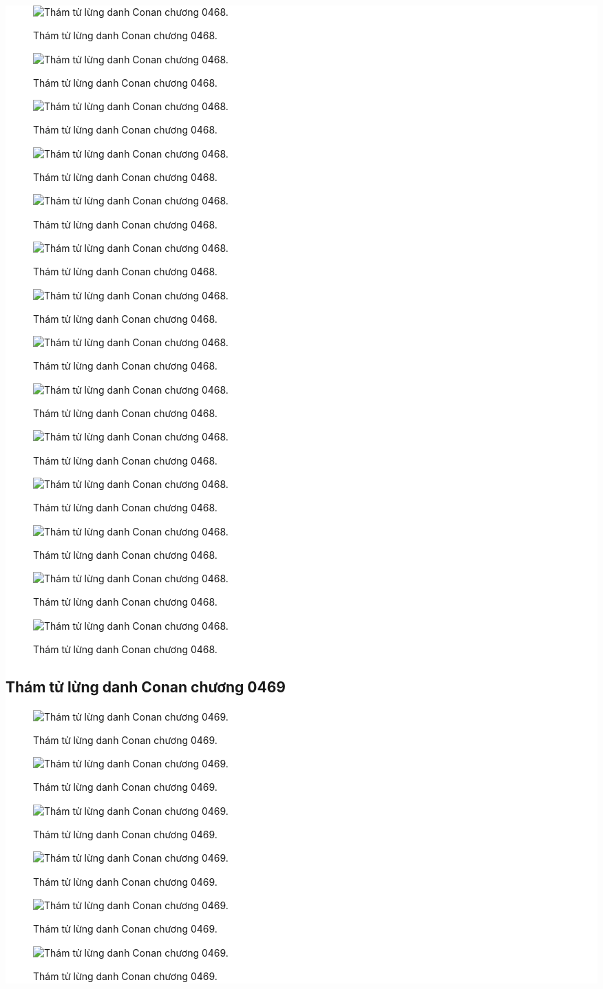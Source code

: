 <figure><img src="https://banmaixanh.vercel.app/manga/gosho-aoyama/tham-tu-lung-danh-conan/0468-05.jpg" alt="Thám tử lừng danh Conan chương 0468." title="Thám tử lừng danh Conan chương 0468." height=100% width=100%><figcaption><p>Thám tử lừng danh Conan chương 0468.</p></figcaption></figure>

<figure><img src="https://banmaixanh.vercel.app/manga/gosho-aoyama/tham-tu-lung-danh-conan/0468-06.jpg" alt="Thám tử lừng danh Conan chương 0468." title="Thám tử lừng danh Conan chương 0468." height=100% width=100%><figcaption><p>Thám tử lừng danh Conan chương 0468.</p></figcaption></figure>

<figure><img src="https://banmaixanh.vercel.app/manga/gosho-aoyama/tham-tu-lung-danh-conan/0468-07.jpg" alt="Thám tử lừng danh Conan chương 0468." title="Thám tử lừng danh Conan chương 0468." height=100% width=100%><figcaption><p>Thám tử lừng danh Conan chương 0468.</p></figcaption></figure>

<figure><img src="https://banmaixanh.vercel.app/manga/gosho-aoyama/tham-tu-lung-danh-conan/0468-08.jpg" alt="Thám tử lừng danh Conan chương 0468." title="Thám tử lừng danh Conan chương 0468." height=100% width=100%><figcaption><p>Thám tử lừng danh Conan chương 0468.</p></figcaption></figure>

<figure><img src="https://banmaixanh.vercel.app/manga/gosho-aoyama/tham-tu-lung-danh-conan/0468-09.jpg" alt="Thám tử lừng danh Conan chương 0468." title="Thám tử lừng danh Conan chương 0468." height=100% width=100%><figcaption><p>Thám tử lừng danh Conan chương 0468.</p></figcaption></figure>

<figure><img src="https://banmaixanh.vercel.app/manga/gosho-aoyama/tham-tu-lung-danh-conan/0468-10.jpg" alt="Thám tử lừng danh Conan chương 0468." title="Thám tử lừng danh Conan chương 0468." height=100% width=100%><figcaption><p>Thám tử lừng danh Conan chương 0468.</p></figcaption></figure>

<figure><img src="https://banmaixanh.vercel.app/manga/gosho-aoyama/tham-tu-lung-danh-conan/0468-11.jpg" alt="Thám tử lừng danh Conan chương 0468." title="Thám tử lừng danh Conan chương 0468." height=100% width=100%><figcaption><p>Thám tử lừng danh Conan chương 0468.</p></figcaption></figure>

<figure><img src="https://banmaixanh.vercel.app/manga/gosho-aoyama/tham-tu-lung-danh-conan/0468-12.jpg" alt="Thám tử lừng danh Conan chương 0468." title="Thám tử lừng danh Conan chương 0468." height=100% width=100%><figcaption><p>Thám tử lừng danh Conan chương 0468.</p></figcaption></figure>

<figure><img src="https://banmaixanh.vercel.app/manga/gosho-aoyama/tham-tu-lung-danh-conan/0468-13.jpg" alt="Thám tử lừng danh Conan chương 0468." title="Thám tử lừng danh Conan chương 0468." height=100% width=100%><figcaption><p>Thám tử lừng danh Conan chương 0468.</p></figcaption></figure>

<figure><img src="https://banmaixanh.vercel.app/manga/gosho-aoyama/tham-tu-lung-danh-conan/0468-14.jpg" alt="Thám tử lừng danh Conan chương 0468." title="Thám tử lừng danh Conan chương 0468." height=100% width=100%><figcaption><p>Thám tử lừng danh Conan chương 0468.</p></figcaption></figure>

<figure><img src="https://banmaixanh.vercel.app/manga/gosho-aoyama/tham-tu-lung-danh-conan/0468-15.jpg" alt="Thám tử lừng danh Conan chương 0468." title="Thám tử lừng danh Conan chương 0468." height=100% width=100%><figcaption><p>Thám tử lừng danh Conan chương 0468.</p></figcaption></figure>

<figure><img src="https://banmaixanh.vercel.app/manga/gosho-aoyama/tham-tu-lung-danh-conan/0468-16.jpg" alt="Thám tử lừng danh Conan chương 0468." title="Thám tử lừng danh Conan chương 0468." height=100% width=100%><figcaption><p>Thám tử lừng danh Conan chương 0468.</p></figcaption></figure>

<figure><img src="https://banmaixanh.vercel.app/manga/gosho-aoyama/tham-tu-lung-danh-conan/0468-17.jpg" alt="Thám tử lừng danh Conan chương 0468." title="Thám tử lừng danh Conan chương 0468." height=100% width=100%><figcaption><p>Thám tử lừng danh Conan chương 0468.</p></figcaption></figure>

<figure><img src="https://banmaixanh.vercel.app/manga/gosho-aoyama/tham-tu-lung-danh-conan/0468-18.jpg" alt="Thám tử lừng danh Conan chương 0468." title="Thám tử lừng danh Conan chương 0468." height=100% width=100%><figcaption><p>Thám tử lừng danh Conan chương 0468.</p></figcaption></figure>

## Thám tử lừng danh Conan chương 0469

<figure><img src="https://banmaixanh.vercel.app/manga/gosho-aoyama/tham-tu-lung-danh-conan/0469-01.jpg" alt="Thám tử lừng danh Conan chương 0469." title="Thám tử lừng danh Conan chương 0469." height=100% width=100%><figcaption><p>Thám tử lừng danh Conan chương 0469.</p></figcaption></figure>

<figure><img src="https://banmaixanh.vercel.app/manga/gosho-aoyama/tham-tu-lung-danh-conan/0469-02.jpg" alt="Thám tử lừng danh Conan chương 0469." title="Thám tử lừng danh Conan chương 0469." height=100% width=100%><figcaption><p>Thám tử lừng danh Conan chương 0469.</p></figcaption></figure>

<figure><img src="https://banmaixanh.vercel.app/manga/gosho-aoyama/tham-tu-lung-danh-conan/0469-03.jpg" alt="Thám tử lừng danh Conan chương 0469." title="Thám tử lừng danh Conan chương 0469." height=100% width=100%><figcaption><p>Thám tử lừng danh Conan chương 0469.</p></figcaption></figure>

<figure><img src="https://banmaixanh.vercel.app/manga/gosho-aoyama/tham-tu-lung-danh-conan/0469-04.jpg" alt="Thám tử lừng danh Conan chương 0469." title="Thám tử lừng danh Conan chương 0469." height=100% width=100%><figcaption><p>Thám tử lừng danh Conan chương 0469.</p></figcaption></figure>

<figure><img src="https://banmaixanh.vercel.app/manga/gosho-aoyama/tham-tu-lung-danh-conan/0469-05.jpg" alt="Thám tử lừng danh Conan chương 0469." title="Thám tử lừng danh Conan chương 0469." height=100% width=100%><figcaption><p>Thám tử lừng danh Conan chương 0469.</p></figcaption></figure>

<figure><img src="https://banmaixanh.vercel.app/manga/gosho-aoyama/tham-tu-lung-danh-conan/0469-06.jpg" alt="Thám tử lừng danh Conan chương 0469." title="Thám tử lừng danh Conan chương 0469." height=100% width=100%><figcaption><p>Thám tử lừng danh Conan chương 0469.</p></figcaption></figure>
